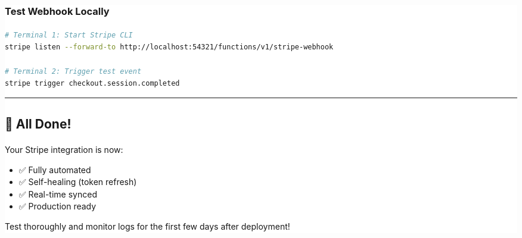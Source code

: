 ### Test Webhook Locally
```bash
# Terminal 1: Start Stripe CLI
stripe listen --forward-to http://localhost:54321/functions/v1/stripe-webhook

# Terminal 2: Trigger test event
stripe trigger checkout.session.completed
```

---

## 🎉 All Done!

Your Stripe integration is now:
- ✅ Fully automated
- ✅ Self-healing (token refresh)
- ✅ Real-time synced
- ✅ Production ready

Test thoroughly and monitor logs for the first few days after deployment!

